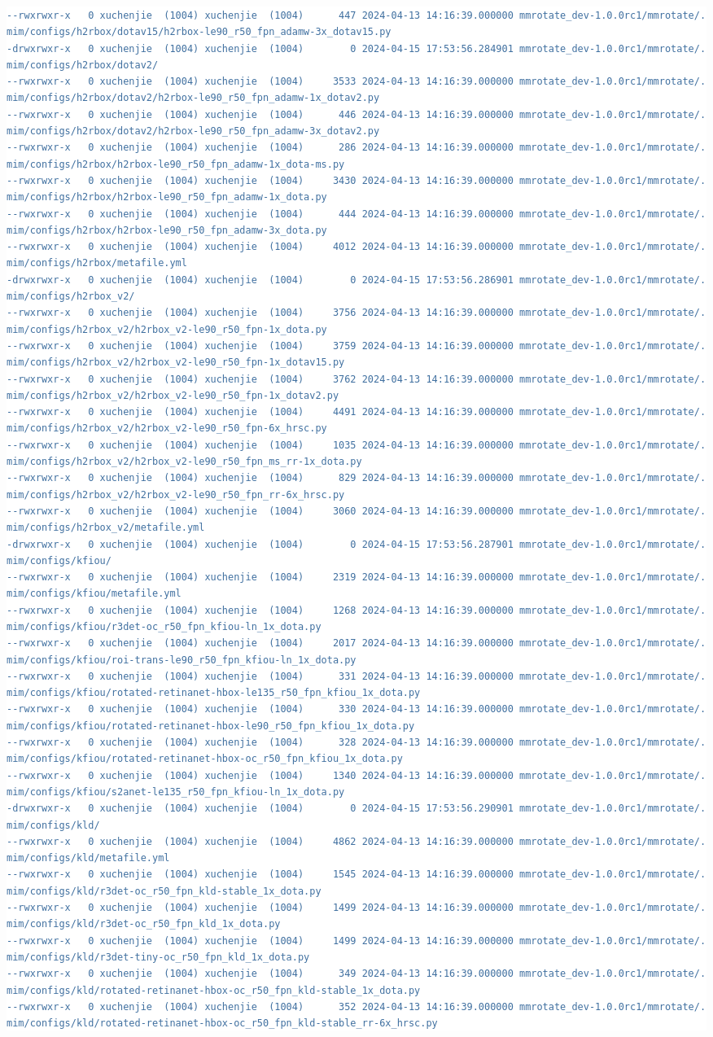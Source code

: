 ```diff
--rwxrwxr-x   0 xuchenjie  (1004) xuchenjie  (1004)      447 2024-04-13 14:16:39.000000 mmrotate_dev-1.0.0rc1/mmrotate/.mim/configs/h2rbox/dotav15/h2rbox-le90_r50_fpn_adamw-3x_dotav15.py
-drwxrwxr-x   0 xuchenjie  (1004) xuchenjie  (1004)        0 2024-04-15 17:53:56.284901 mmrotate_dev-1.0.0rc1/mmrotate/.mim/configs/h2rbox/dotav2/
--rwxrwxr-x   0 xuchenjie  (1004) xuchenjie  (1004)     3533 2024-04-13 14:16:39.000000 mmrotate_dev-1.0.0rc1/mmrotate/.mim/configs/h2rbox/dotav2/h2rbox-le90_r50_fpn_adamw-1x_dotav2.py
--rwxrwxr-x   0 xuchenjie  (1004) xuchenjie  (1004)      446 2024-04-13 14:16:39.000000 mmrotate_dev-1.0.0rc1/mmrotate/.mim/configs/h2rbox/dotav2/h2rbox-le90_r50_fpn_adamw-3x_dotav2.py
--rwxrwxr-x   0 xuchenjie  (1004) xuchenjie  (1004)      286 2024-04-13 14:16:39.000000 mmrotate_dev-1.0.0rc1/mmrotate/.mim/configs/h2rbox/h2rbox-le90_r50_fpn_adamw-1x_dota-ms.py
--rwxrwxr-x   0 xuchenjie  (1004) xuchenjie  (1004)     3430 2024-04-13 14:16:39.000000 mmrotate_dev-1.0.0rc1/mmrotate/.mim/configs/h2rbox/h2rbox-le90_r50_fpn_adamw-1x_dota.py
--rwxrwxr-x   0 xuchenjie  (1004) xuchenjie  (1004)      444 2024-04-13 14:16:39.000000 mmrotate_dev-1.0.0rc1/mmrotate/.mim/configs/h2rbox/h2rbox-le90_r50_fpn_adamw-3x_dota.py
--rwxrwxr-x   0 xuchenjie  (1004) xuchenjie  (1004)     4012 2024-04-13 14:16:39.000000 mmrotate_dev-1.0.0rc1/mmrotate/.mim/configs/h2rbox/metafile.yml
-drwxrwxr-x   0 xuchenjie  (1004) xuchenjie  (1004)        0 2024-04-15 17:53:56.286901 mmrotate_dev-1.0.0rc1/mmrotate/.mim/configs/h2rbox_v2/
--rwxrwxr-x   0 xuchenjie  (1004) xuchenjie  (1004)     3756 2024-04-13 14:16:39.000000 mmrotate_dev-1.0.0rc1/mmrotate/.mim/configs/h2rbox_v2/h2rbox_v2-le90_r50_fpn-1x_dota.py
--rwxrwxr-x   0 xuchenjie  (1004) xuchenjie  (1004)     3759 2024-04-13 14:16:39.000000 mmrotate_dev-1.0.0rc1/mmrotate/.mim/configs/h2rbox_v2/h2rbox_v2-le90_r50_fpn-1x_dotav15.py
--rwxrwxr-x   0 xuchenjie  (1004) xuchenjie  (1004)     3762 2024-04-13 14:16:39.000000 mmrotate_dev-1.0.0rc1/mmrotate/.mim/configs/h2rbox_v2/h2rbox_v2-le90_r50_fpn-1x_dotav2.py
--rwxrwxr-x   0 xuchenjie  (1004) xuchenjie  (1004)     4491 2024-04-13 14:16:39.000000 mmrotate_dev-1.0.0rc1/mmrotate/.mim/configs/h2rbox_v2/h2rbox_v2-le90_r50_fpn-6x_hrsc.py
--rwxrwxr-x   0 xuchenjie  (1004) xuchenjie  (1004)     1035 2024-04-13 14:16:39.000000 mmrotate_dev-1.0.0rc1/mmrotate/.mim/configs/h2rbox_v2/h2rbox_v2-le90_r50_fpn_ms_rr-1x_dota.py
--rwxrwxr-x   0 xuchenjie  (1004) xuchenjie  (1004)      829 2024-04-13 14:16:39.000000 mmrotate_dev-1.0.0rc1/mmrotate/.mim/configs/h2rbox_v2/h2rbox_v2-le90_r50_fpn_rr-6x_hrsc.py
--rwxrwxr-x   0 xuchenjie  (1004) xuchenjie  (1004)     3060 2024-04-13 14:16:39.000000 mmrotate_dev-1.0.0rc1/mmrotate/.mim/configs/h2rbox_v2/metafile.yml
-drwxrwxr-x   0 xuchenjie  (1004) xuchenjie  (1004)        0 2024-04-15 17:53:56.287901 mmrotate_dev-1.0.0rc1/mmrotate/.mim/configs/kfiou/
--rwxrwxr-x   0 xuchenjie  (1004) xuchenjie  (1004)     2319 2024-04-13 14:16:39.000000 mmrotate_dev-1.0.0rc1/mmrotate/.mim/configs/kfiou/metafile.yml
--rwxrwxr-x   0 xuchenjie  (1004) xuchenjie  (1004)     1268 2024-04-13 14:16:39.000000 mmrotate_dev-1.0.0rc1/mmrotate/.mim/configs/kfiou/r3det-oc_r50_fpn_kfiou-ln_1x_dota.py
--rwxrwxr-x   0 xuchenjie  (1004) xuchenjie  (1004)     2017 2024-04-13 14:16:39.000000 mmrotate_dev-1.0.0rc1/mmrotate/.mim/configs/kfiou/roi-trans-le90_r50_fpn_kfiou-ln_1x_dota.py
--rwxrwxr-x   0 xuchenjie  (1004) xuchenjie  (1004)      331 2024-04-13 14:16:39.000000 mmrotate_dev-1.0.0rc1/mmrotate/.mim/configs/kfiou/rotated-retinanet-hbox-le135_r50_fpn_kfiou_1x_dota.py
--rwxrwxr-x   0 xuchenjie  (1004) xuchenjie  (1004)      330 2024-04-13 14:16:39.000000 mmrotate_dev-1.0.0rc1/mmrotate/.mim/configs/kfiou/rotated-retinanet-hbox-le90_r50_fpn_kfiou_1x_dota.py
--rwxrwxr-x   0 xuchenjie  (1004) xuchenjie  (1004)      328 2024-04-13 14:16:39.000000 mmrotate_dev-1.0.0rc1/mmrotate/.mim/configs/kfiou/rotated-retinanet-hbox-oc_r50_fpn_kfiou_1x_dota.py
--rwxrwxr-x   0 xuchenjie  (1004) xuchenjie  (1004)     1340 2024-04-13 14:16:39.000000 mmrotate_dev-1.0.0rc1/mmrotate/.mim/configs/kfiou/s2anet-le135_r50_fpn_kfiou-ln_1x_dota.py
-drwxrwxr-x   0 xuchenjie  (1004) xuchenjie  (1004)        0 2024-04-15 17:53:56.290901 mmrotate_dev-1.0.0rc1/mmrotate/.mim/configs/kld/
--rwxrwxr-x   0 xuchenjie  (1004) xuchenjie  (1004)     4862 2024-04-13 14:16:39.000000 mmrotate_dev-1.0.0rc1/mmrotate/.mim/configs/kld/metafile.yml
--rwxrwxr-x   0 xuchenjie  (1004) xuchenjie  (1004)     1545 2024-04-13 14:16:39.000000 mmrotate_dev-1.0.0rc1/mmrotate/.mim/configs/kld/r3det-oc_r50_fpn_kld-stable_1x_dota.py
--rwxrwxr-x   0 xuchenjie  (1004) xuchenjie  (1004)     1499 2024-04-13 14:16:39.000000 mmrotate_dev-1.0.0rc1/mmrotate/.mim/configs/kld/r3det-oc_r50_fpn_kld_1x_dota.py
--rwxrwxr-x   0 xuchenjie  (1004) xuchenjie  (1004)     1499 2024-04-13 14:16:39.000000 mmrotate_dev-1.0.0rc1/mmrotate/.mim/configs/kld/r3det-tiny-oc_r50_fpn_kld_1x_dota.py
--rwxrwxr-x   0 xuchenjie  (1004) xuchenjie  (1004)      349 2024-04-13 14:16:39.000000 mmrotate_dev-1.0.0rc1/mmrotate/.mim/configs/kld/rotated-retinanet-hbox-oc_r50_fpn_kld-stable_1x_dota.py
--rwxrwxr-x   0 xuchenjie  (1004) xuchenjie  (1004)      352 2024-04-13 14:16:39.000000 mmrotate_dev-1.0.0rc1/mmrotate/.mim/configs/kld/rotated-retinanet-hbox-oc_r50_fpn_kld-stable_rr-6x_hrsc.py
```